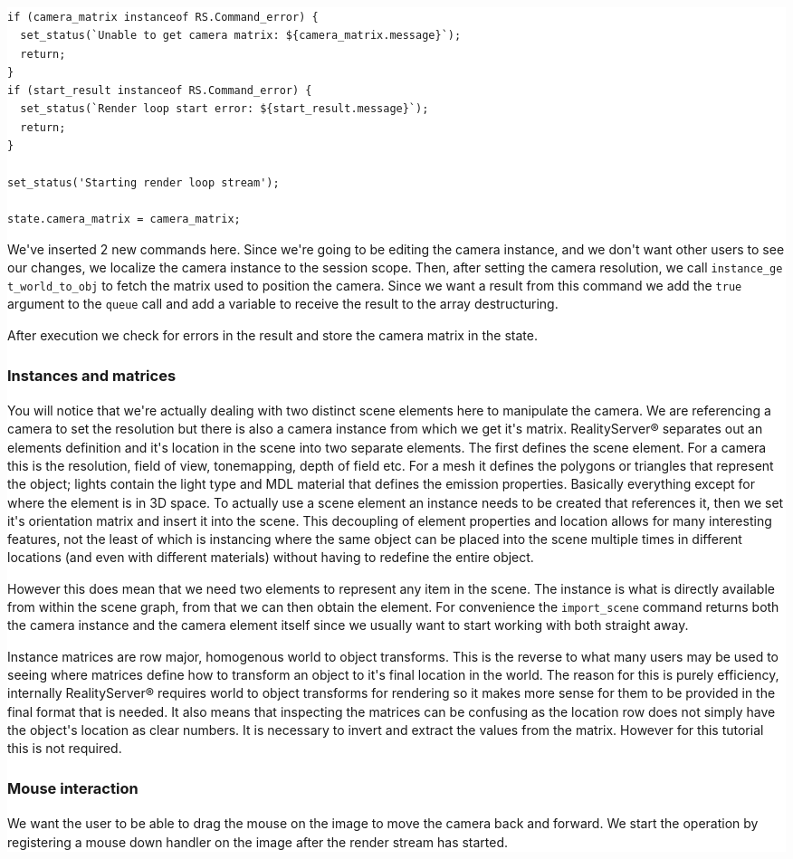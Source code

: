 ```
if (camera_matrix instanceof RS.Command_error) {
  set_status(`Unable to get camera matrix: ${camera_matrix.message}`);
  return;
}
if (start_result instanceof RS.Command_error) {
  set_status(`Render loop start error: ${start_result.message}`);
  return;
}

set_status('Starting render loop stream');

state.camera_matrix = camera_matrix;
```
We've inserted 2 new commands here. Since we're going to be editing the camera instance, and we don't want other users to see our changes, we localize the camera instance to the session scope. Then, after setting the camera resolution, we call `instance_get_world_to_obj` to fetch the matrix used to position the camera. Since we want a result from this command we add the `true` argument to the `queue` call and add a variable to receive the result to the array destructuring.

After execution we check for errors in the result and store the camera matrix in the state.

### Instances and matrices
You will notice that we're actually dealing with two distinct scene elements here to manipulate the camera. We are referencing a camera to set the resolution but there is also a camera instance from which we get it's matrix. RealityServer&reg; separates out an elements definition and it's location in the scene into two separate elements. The first defines the scene element. For a camera this is the resolution, field of view, tonemapping, depth of field etc. For a mesh it defines the polygons or triangles that represent the object; lights contain the light type and MDL material that defines the emission properties. Basically everything except for where the element is in 3D space. To actually use a scene element an instance needs to be created that references it, then we set it's orientation matrix and insert it into the scene. This decoupling of element properties and location allows for many interesting features, not the least of which is instancing where the same object can be placed into the scene multiple times in different locations (and even with different materials) without having to redefine the entire object.

However this does mean that we need two elements to represent any item in the scene. The instance is what is directly available from within the scene graph, from that we can then obtain the element. For convenience the `import_scene` command returns both the camera instance and the camera element itself since we usually want to start working with both straight away.

Instance matrices are row major, homogenous world to object transforms. This is the reverse to what many users may be used to seeing where matrices define how to transform an object to it's final location in the world. The reason for this is purely efficiency, internally RealityServer&reg; requires world to object transforms for rendering so it makes more sense for them to be provided in the final format that is needed. It also means that inspecting the matrices can be confusing as the location row does not simply have the object's location as clear numbers. It is necessary to invert and extract the values from the matrix. However for this tutorial this is not required. 

### Mouse interaction
We want the user to be able to drag the mouse on the image to move the camera back and forward. We start the operation by registering a mouse down handler on the image after the render stream has started.
